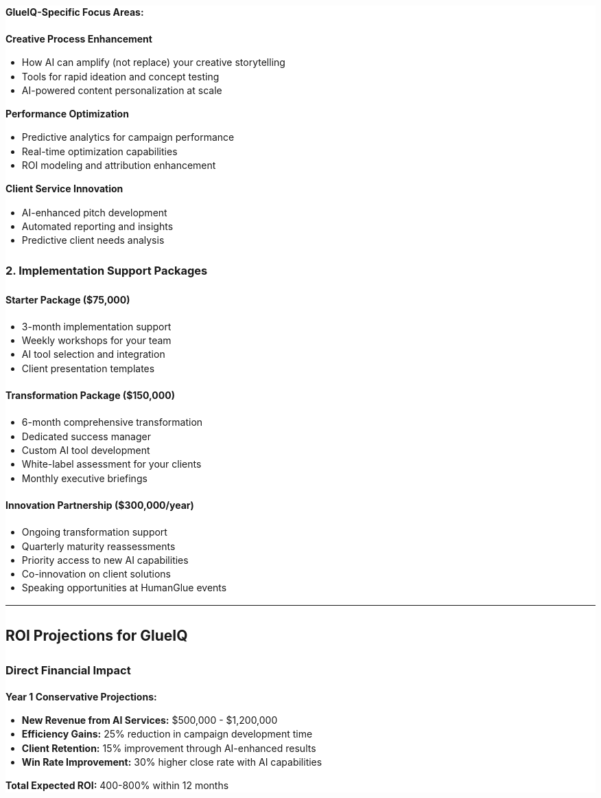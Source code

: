 #### GlueIQ-Specific Focus Areas:

**Creative Process Enhancement**
- How AI can amplify (not replace) your creative storytelling
- Tools for rapid ideation and concept testing
- AI-powered content personalization at scale

**Performance Optimization**
- Predictive analytics for campaign performance
- Real-time optimization capabilities
- ROI modeling and attribution enhancement

**Client Service Innovation**
- AI-enhanced pitch development
- Automated reporting and insights
- Predictive client needs analysis

### 2. **Implementation Support Packages**

#### **Starter Package** ($75,000)
- 3-month implementation support
- Weekly workshops for your team
- AI tool selection and integration
- Client presentation templates

#### **Transformation Package** ($150,000)
- 6-month comprehensive transformation
- Dedicated success manager
- Custom AI tool development
- White-label assessment for your clients
- Monthly executive briefings

#### **Innovation Partnership** ($300,000/year)
- Ongoing transformation support
- Quarterly maturity reassessments
- Priority access to new AI capabilities
- Co-innovation on client solutions
- Speaking opportunities at HumanGlue events

---

## ROI Projections for GlueIQ

### Direct Financial Impact

**Year 1 Conservative Projections:**
- **New Revenue from AI Services:** $500,000 - $1,200,000
- **Efficiency Gains:** 25% reduction in campaign development time
- **Client Retention:** 15% improvement through AI-enhanced results
- **Win Rate Improvement:** 30% higher close rate with AI capabilities

**Total Expected ROI:** 400-800% within 12 months
